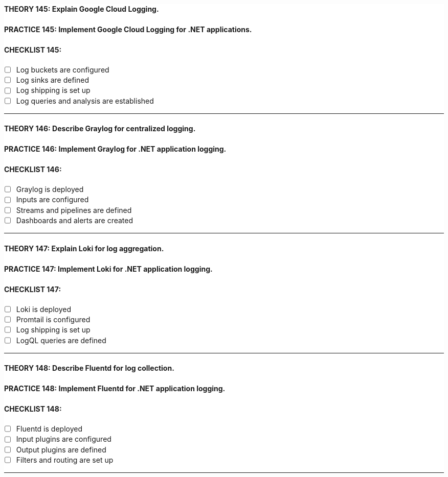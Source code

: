 #### THEORY 145: Explain Google Cloud Logging.

#### PRACTICE 145: Implement Google Cloud Logging for .NET applications.

#### CHECKLIST 145:

- [ ] Log buckets are configured
- [ ] Log sinks are defined
- [ ] Log shipping is set up
- [ ] Log queries and analysis are established

---

#### THEORY 146: Describe Graylog for centralized logging.

#### PRACTICE 146: Implement Graylog for .NET application logging.

#### CHECKLIST 146:

- [ ] Graylog is deployed
- [ ] Inputs are configured
- [ ] Streams and pipelines are defined
- [ ] Dashboards and alerts are created

---

#### THEORY 147: Explain Loki for log aggregation.

#### PRACTICE 147: Implement Loki for .NET application logging.

#### CHECKLIST 147:

- [ ] Loki is deployed
- [ ] Promtail is configured
- [ ] Log shipping is set up
- [ ] LogQL queries are defined

---

#### THEORY 148: Describe Fluentd for log collection.

#### PRACTICE 148: Implement Fluentd for .NET application logging.

#### CHECKLIST 148:

- [ ] Fluentd is deployed
- [ ] Input plugins are configured
- [ ] Output plugins are defined
- [ ] Filters and routing are set up

---